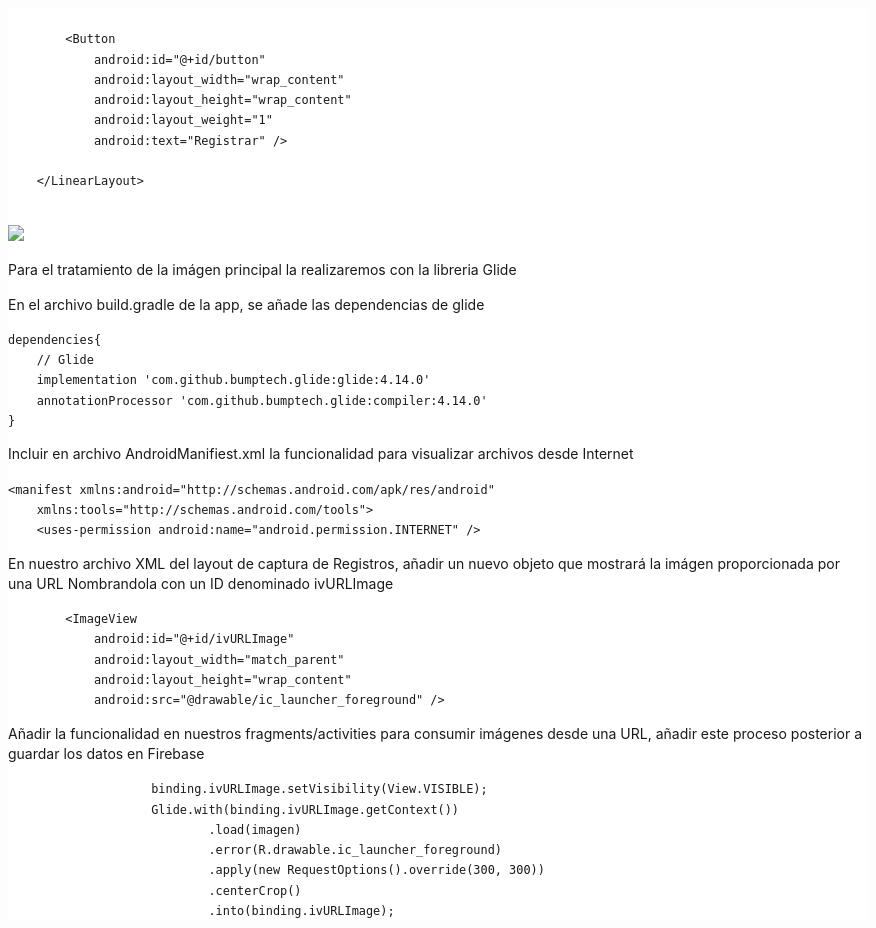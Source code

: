 ````

        <Button
            android:id="@+id/button"
            android:layout_width="wrap_content"
            android:layout_height="wrap_content"
            android:layout_weight="1"
            android:text="Registrar" />

    </LinearLayout>
    
````    

![](https://github.com/caamaledgar/documentationProjects/blob/main/RecyclerView/capturaRegistros.png)


Para el tratamiento de la imágen principal la realizaremos con la libreria Glide

En el archivo build.gradle de la app, se añade las dependencias de glide
    
````
dependencies{
    // Glide
    implementation 'com.github.bumptech.glide:glide:4.14.0'
    annotationProcessor 'com.github.bumptech.glide:compiler:4.14.0'
}
````

Incluir en archivo AndroidManifiest.xml la funcionalidad para visualizar archivos desde Internet

````
<manifest xmlns:android="http://schemas.android.com/apk/res/android"
    xmlns:tools="http://schemas.android.com/tools">
    <uses-permission android:name="android.permission.INTERNET" />
````

En nuestro archivo XML del layout de captura de Registros, añadir un nuevo objeto que mostrará la imágen proporcionada por una URL
 Nombrandola con un ID denominado ivURLImage
    
````
        <ImageView
            android:id="@+id/ivURLImage"
            android:layout_width="match_parent"
            android:layout_height="wrap_content"
            android:src="@drawable/ic_launcher_foreground" />

````


Añadir la funcionalidad en nuestros fragments/activities para consumir imágenes desde una URL, añadir este proceso posterior a guardar los datos en Firebase

````
                    binding.ivURLImage.setVisibility(View.VISIBLE);
                    Glide.with(binding.ivURLImage.getContext())
                            .load(imagen)
                            .error(R.drawable.ic_launcher_foreground)
                            .apply(new RequestOptions().override(300, 300))
                            .centerCrop()
                            .into(binding.ivURLImage);

````
